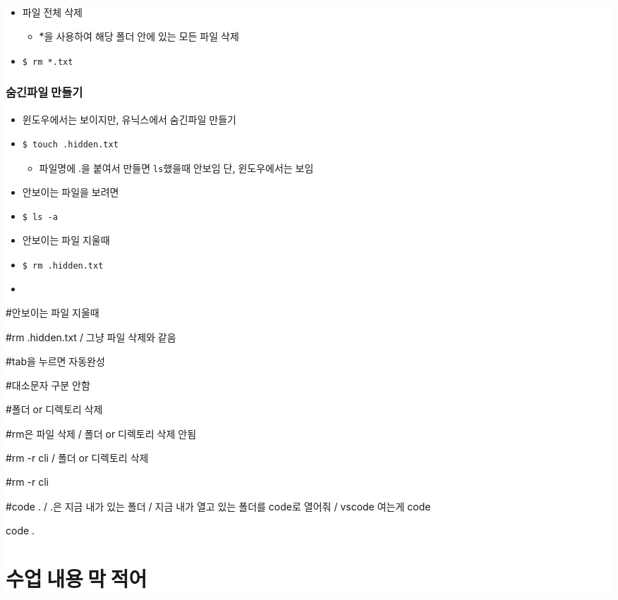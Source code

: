 - 파일 전체 삭제

  - *을 사용하여 해당 폴더 안에 있는 모든 파일 삭제

- ```shell
  $ rm *.txt
  ```

### 숨긴파일 만들기

- 윈도우에서는 보이지만, 유닉스에서 숨긴파일 만들기

- ```
  $ touch .hidden.txt
  ```

  - 파일명에 .을 붙여서 만들면 `ls`했을때 안보임
    단, 윈도우에서는 보임

- 안보이는 파일을 보려면

- ```shell
  $ ls -a
  ```

- 안보이는 파일 지울때

- ```shell
  $ rm .hidden.txt
  ```

- 



\#안보이는 파일 지울때

\#rm .hidden.txt / 그냥 파일 삭제와 같음



\#tab을 누르면 자동완성

\#대소문자 구분 안함



\#폴더 or 디렉토리 삭제

\#rm은 파일 삭제 / 폴더 or 디렉토리 삭제 안됨

\#rm -r cli / 폴더 or 디렉토리 삭제

\#rm -r cli



\#code . / .은 지금 내가 있는 폴더 / 지금 내가 열고 있는 폴더를 code로 열어줘 / vscode 여는게 code

code .



# 수업 내용 막 적어
